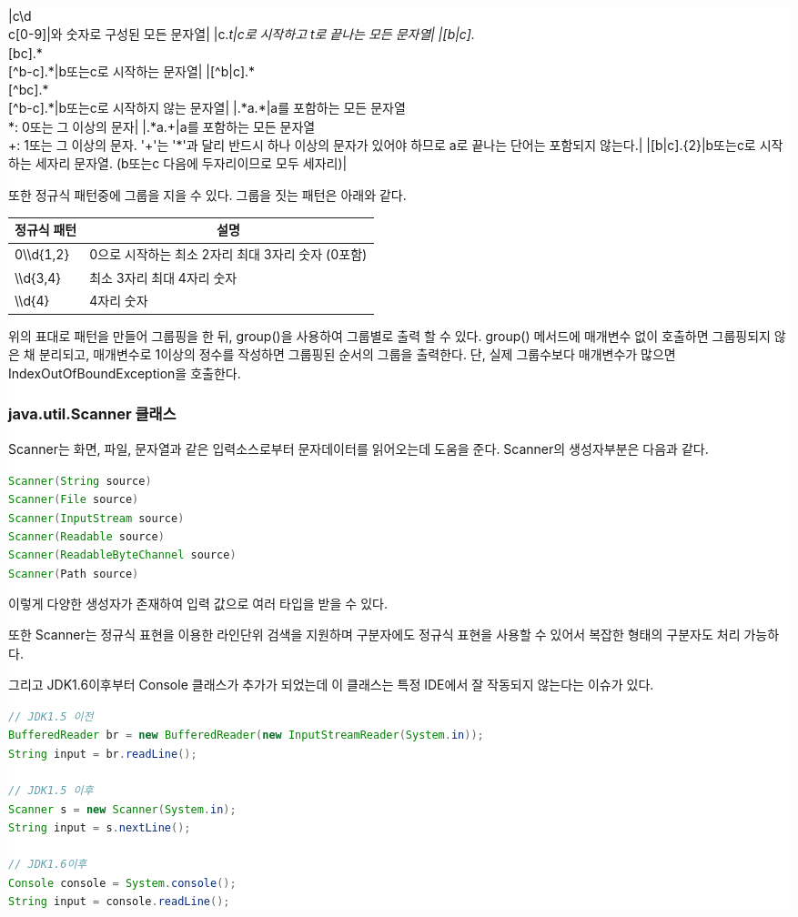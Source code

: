 |c\d <br /> c[0-9]|와 숫자로 구성된 모든 문자열|
|c.*t|c로 시작하고 t로 끝나는 모든 문자열|
|[b\|c].* <br /> [bc].\* <br /> [^b-c].\*|b또는c로 시작하는 문자열|
|[^b\|c].\* <br /> [^bc].\* <br /> [^b-c].\*|b또는c로 시작하지 않는 문자열|
|.\*a.\*|a를 포함하는 모든 문자열 <br /> \*: 0또는 그 이상의 문자|
|.\*a.+|a를 포함하는 모든 문자열 <br /> +: 1또는 그 이상의 문자. '+'는 '\*'과 달리 반드시 하나 이상의 문자가 있어야 하므로 a로 끝나는 단어는 포함되지 않는다.|
|[b\|c].{2}|b또는c로 시작하는 세자리 문자열. (b또는c 다음에 두자리이므로 모두 세자리)|

또한 정규식 패턴중에 그룹을 지을 수 있다. 그룹을 짓는 패턴은 아래와 같다.

|정규식 패턴|설명|
|------|---|
|0\\\\d{1,2}|0으로 시작하는 최소 2자리 최대 3자리 숫자 (0포함)|
|\\\\d{3,4}|최소 3자리 최대 4자리 숫자|
|\\\\d{4}|4자리 숫자|

위의 표대로 패턴을 만들어 그룹핑을 한 뒤, group()을 사용하여 그룹별로 출력 할 수 있다. group() 메서드에 매개변수 없이 호출하면 그룹핑되지 않은 채 분리되고, 매개변수로 1이상의 정수를 작성하면 그룹핑된 순서의 그룹을 출력한다. 단, 실제 그룹수보다 매개변수가 많으면 IndexOutOfBoundException을 호출한다.

### java.util.Scanner 클래스
Scanner는 화면, 파일, 문자열과 같은 입력소스로부터 문자데이터를 읽어오는데 도움을 준다. Scanner의 생성자부분은 다음과 같다.

``` java
Scanner(String source)
Scanner(File source)
Scanner(InputStream source)
Scanner(Readable source)
Scanner(ReadableByteChannel source)
Scanner(Path source)
```

이렇게 다양한 생성자가 존재하여 입력 값으로 여러 타입을 받을 수 있다.

또한 Scanner는 정규식 표현을 이용한 라인단위 검색을 지원하며 구분자에도 정규식 표현을 사용할 수 있어서 복잡한 형태의 구분자도 처리 가능하다.

그리고 JDK1.6이후부터 Console 클래스가 추가가 되었는데 이 클래스는 특정 IDE에서 잘 작동되지 않는다는 이슈가 있다.

``` java
// JDK1.5 이전
BufferedReader br = new BufferedReader(new InputStreamReader(System.in));
String input = br.readLine();

// JDK1.5 이후
Scanner s = new Scanner(System.in);
String input = s.nextLine();

// JDK1.6이후
Console console = System.console();
String input = console.readLine();
```
